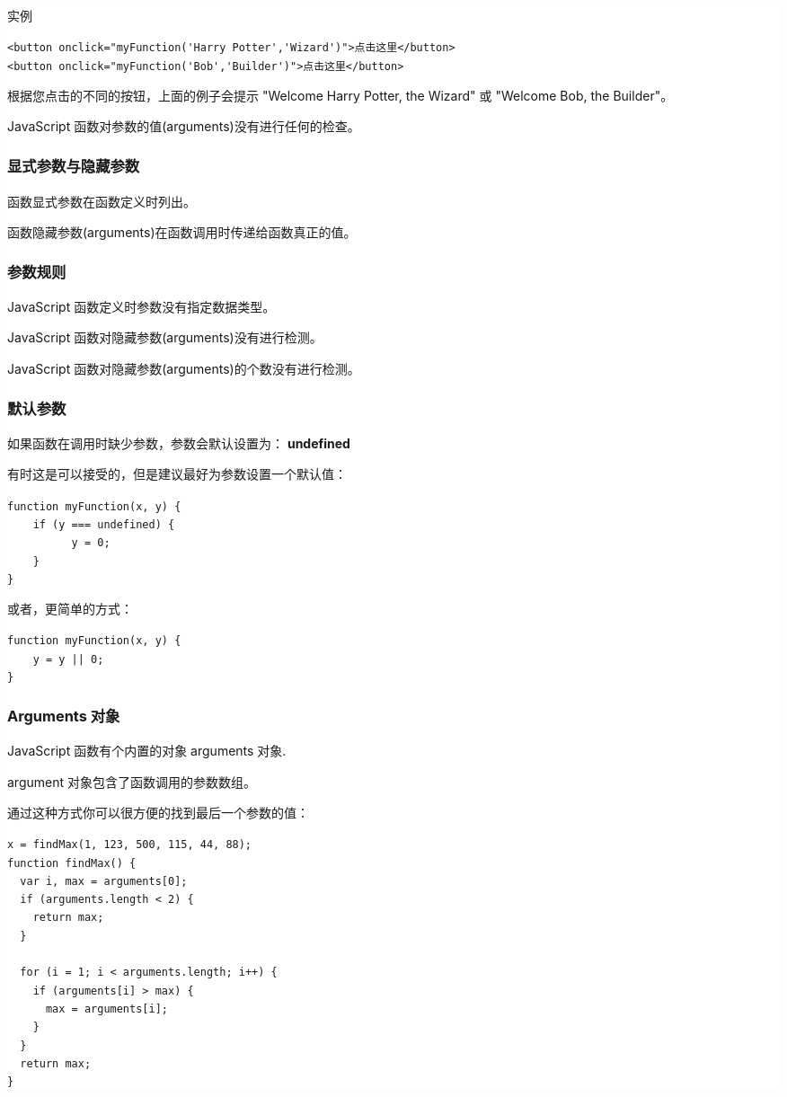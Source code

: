实例

```
<button onclick="myFunction('Harry Potter','Wizard')">点击这里</button>
<button onclick="myFunction('Bob','Builder')">点击这里</button>
```

根据您点击的不同的按钮，上面的例子会提示 "Welcome Harry Potter, the Wizard" 或 "Welcome Bob, the Builder"。

JavaScript 函数对参数的值(arguments)没有进行任何的检查。

### 显式参数与隐藏参数

函数显式参数在函数定义时列出。

函数隐藏参数(arguments)在函数调用时传递给函数真正的值。

### 参数规则

JavaScript 函数定义时参数没有指定数据类型。

JavaScript 函数对隐藏参数(arguments)没有进行检测。

JavaScript 函数对隐藏参数(arguments)的个数没有进行检测。

### 默认参数

如果函数在调用时缺少参数，参数会默认设置为： **undefined**

有时这是可以接受的，但是建议最好为参数设置一个默认值：

```
function myFunction(x, y) {
    if (y === undefined) {
          y = 0;
    } 
}
```

或者，更简单的方式：

```
function myFunction(x, y) {
    y = y || 0;
}
```

### Arguments 对象

JavaScript 函数有个内置的对象 arguments 对象.

argument 对象包含了函数调用的参数数组。

通过这种方式你可以很方便的找到最后一个参数的值：

```
x = findMax(1, 123, 500, 115, 44, 88);
function findMax() {
  var i, max = arguments[0];
  if (arguments.length < 2) {
    return max;
  }

  for (i = 1; i < arguments.length; i++) {
    if (arguments[i] > max) {
      max = arguments[i];
    }
  }
  return max;
}
```
